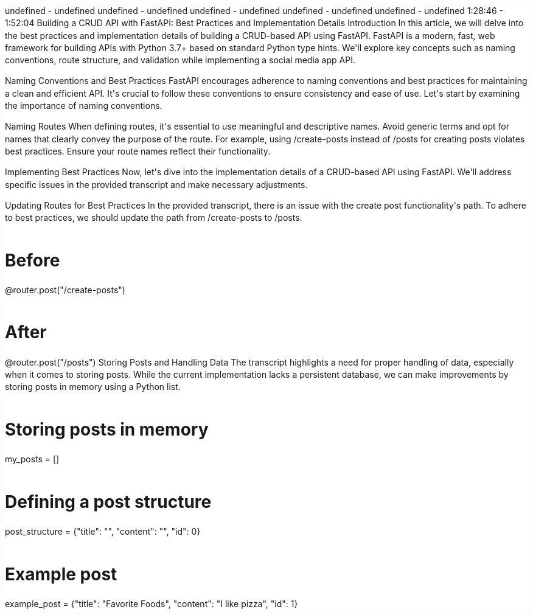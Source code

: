 undefined - undefined
undefined - undefined
undefined - undefined
undefined - undefined
undefined - undefined
1:28:46 - 1:52:04
Building a CRUD API with FastAPI: Best Practices and Implementation Details
Introduction
In this article, we will delve into the best practices and implementation details of building a CRUD-based API using FastAPI. FastAPI is a modern, fast, web framework for building APIs with Python 3.7+ based on standard Python type hints. We'll explore key concepts such as naming conventions, route structure, and validation while implementing a social media app API.

Naming Conventions and Best Practices
FastAPI encourages adherence to naming conventions and best practices for maintaining a clean and efficient API. It's crucial to follow these conventions to ensure consistency and ease of use. Let's start by examining the importance of naming conventions.

Naming Routes
When defining routes, it's essential to use meaningful and descriptive names. Avoid generic terms and opt for names that clearly convey the purpose of the route. For example, using /create-posts instead of /posts for creating posts violates best practices. Ensure your route names reflect their functionality.

Implementing Best Practices
Now, let's dive into the implementation details of a CRUD-based API using FastAPI. We'll address specific issues in the provided transcript and make necessary adjustments.

Updating Routes for Best Practices
In the provided transcript, there is an issue with the create post functionality's path. To adhere to best practices, we should update the path from /create-posts to /posts.

# Before
@router.post("/create-posts")
# After
@router.post("/posts")
Storing Posts and Handling Data
The transcript highlights a need for proper handling of data, especially when it comes to storing posts. While the current implementation lacks a persistent database, we can make improvements by storing posts in memory using a Python list.

# Storing posts in memory
my_posts = []

# Defining a post structure
post_structure = {"title": "", "content": "", "id": 0}

# Example post
example_post = {"title": "Favorite Foods", "content": "I like pizza", "id": 1}
